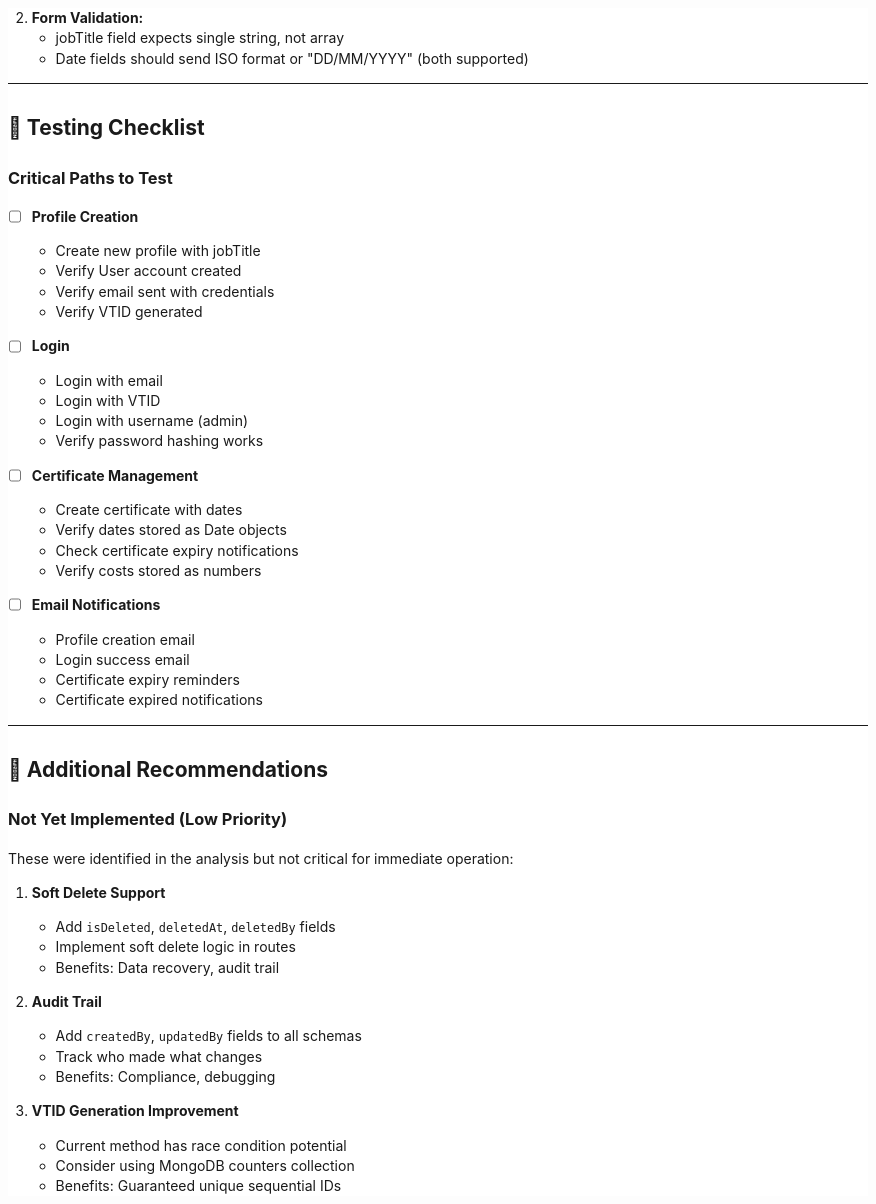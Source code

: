 2. **Form Validation:**
   - jobTitle field expects single string, not array
   - Date fields should send ISO format or "DD/MM/YYYY" (both supported)

---

## 🧪 Testing Checklist

### Critical Paths to Test

- [ ] **Profile Creation**
  - Create new profile with jobTitle
  - Verify User account created
  - Verify email sent with credentials
  - Verify VTID generated

- [ ] **Login**
  - Login with email
  - Login with VTID
  - Login with username (admin)
  - Verify password hashing works

- [ ] **Certificate Management**
  - Create certificate with dates
  - Verify dates stored as Date objects
  - Check certificate expiry notifications
  - Verify costs stored as numbers

- [ ] **Email Notifications**
  - Profile creation email
  - Login success email
  - Certificate expiry reminders
  - Certificate expired notifications

---

## 📝 Additional Recommendations

### Not Yet Implemented (Low Priority)

These were identified in the analysis but not critical for immediate operation:

1. **Soft Delete Support**
   - Add `isDeleted`, `deletedAt`, `deletedBy` fields
   - Implement soft delete logic in routes
   - Benefits: Data recovery, audit trail

2. **Audit Trail**
   - Add `createdBy`, `updatedBy` fields to all schemas
   - Track who made what changes
   - Benefits: Compliance, debugging

3. **VTID Generation Improvement**
   - Current method has race condition potential
   - Consider using MongoDB counters collection
   - Benefits: Guaranteed unique sequential IDs
